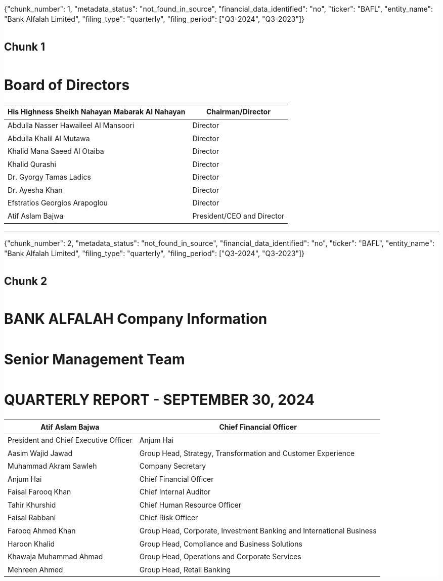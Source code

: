 
{"chunk_number": 1, "metadata_status": "not_found_in_source", "financial_data_identified": "no", "ticker": "BAFL", "entity_name": "Bank Alfalah Limited", "filing_type": "quarterly", "filing_period": ["Q3-2024", "Q3-2023"]}
## Chunk 1


# Board of Directors

|His Highness Sheikh Nahayan Mabarak Al Nahayan|Chairman/Director|
|---|---|
|Abdulla Nasser Hawaileel Al Mansoori|Director|
|Abdulla Khalil Al Mutawa|Director|
|Khalid Mana Saeed Al Otaiba|Director|
|Khalid Qurashi|Director|
|Dr. Gyorgy Tamas Ladics|Director|
|Dr. Ayesha Khan|Director|
|Efstratios Georgios Arapoglou|Director|
|Atif Aslam Bajwa|President/CEO and Director|

---

{"chunk_number": 2, "metadata_status": "not_found_in_source", "financial_data_identified": "no", "ticker": "BAFL", "entity_name": "Bank Alfalah Limited", "filing_type": "quarterly", "filing_period": ["Q3-2024", "Q3-2023"]}
## Chunk 2


# BANK ALFALAH Company Information

# Senior Management Team

# QUARTERLY REPORT - SEPTEMBER 30, 2024

|Atif Aslam Bajwa|Chief Financial Officer|
|---|---|
|President and Chief Executive Officer|Anjum Hai|
|Aasim Wajid Jawad|Group Head, Strategy, Transformation and Customer Experience|
|Muhammad Akram Sawleh|Company Secretary|
|Anjum Hai|Chief Financial Officer|
|Faisal Farooq Khan|Chief Internal Auditor|
|Tahir Khurshid|Chief Human Resource Officer|
|Faisal Rabbani|Chief Risk Officer|
|Farooq Ahmed Khan|Group Head, Corporate, Investment Banking and International Business|
|Haroon Khalid|Group Head, Compliance and Business Solutions|
|Khawaja Muhammad Ahmad|Group Head, Operations and Corporate Services|
|Mehreen Ahmed|Group Head, Retail Banking|